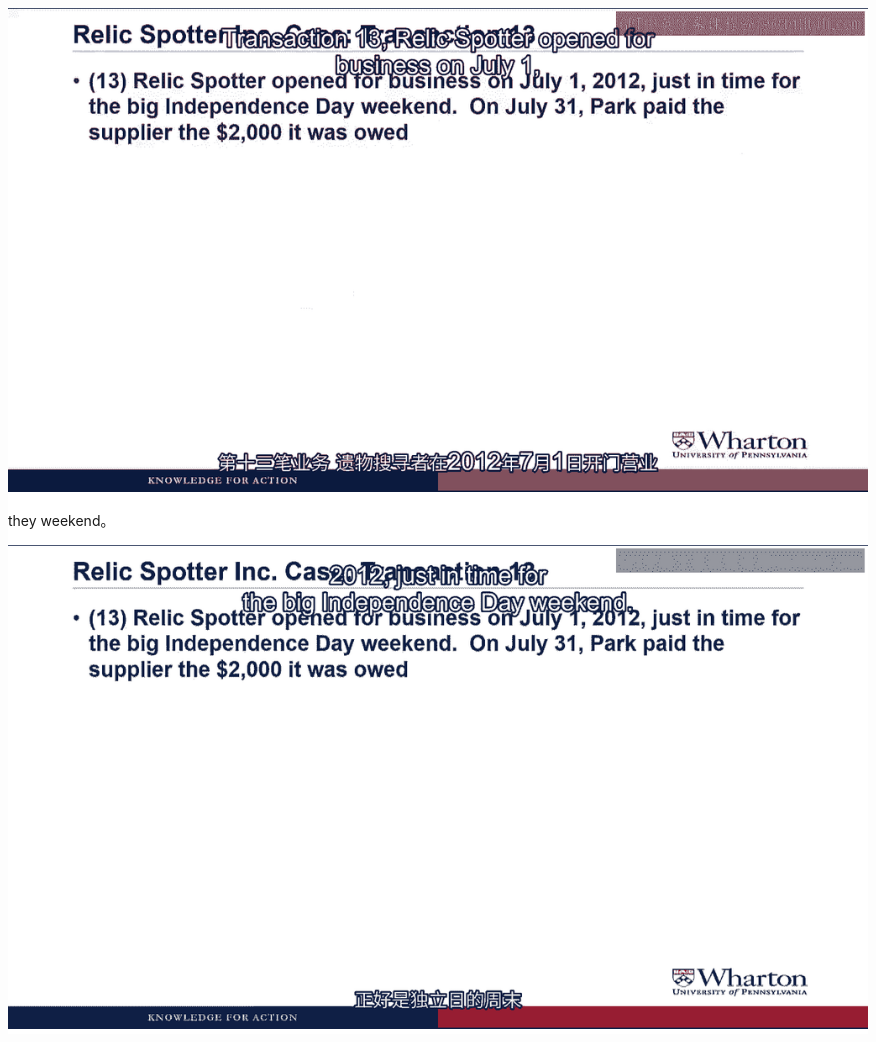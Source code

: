 ![](img/183637d97e6a1c79aec43422c9cd2817_182.png)

 they weekend。

![](img/183637d97e6a1c79aec43422c9cd2817_184.png)
